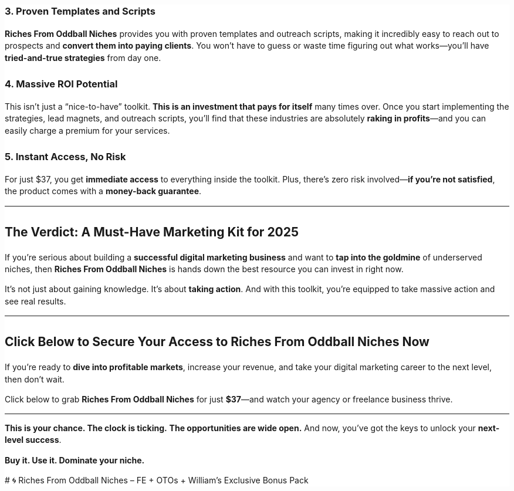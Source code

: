 <h3 data-start="5851" data-end="5890"><strong data-start="5855" data-end="5890">3. Proven Templates and Scripts</strong></h3>
<p data-start="5891" data-end="6190"><strong data-start="5891" data-end="5921">Riches From Oddball Niches</strong> provides you with proven templates and outreach scripts, making it incredibly easy to reach out to prospects and <strong data-start="6035" data-end="6071">convert them into paying clients</strong>. You won’t have to guess or waste time figuring out what works—you’ll have <strong data-start="6147" data-end="6176">tried-and-true strategies</strong> from day one.</p>

<h3 data-start="6192" data-end="6224"><strong data-start="6196" data-end="6224">4. Massive ROI Potential</strong></h3>
<p data-start="6225" data-end="6536">This isn’t just a “nice-to-have” toolkit. <strong data-start="6267" data-end="6313">This is an investment that pays for itself</strong> many times over. Once you start implementing the strategies, lead magnets, and outreach scripts, you’ll find that these industries are absolutely <strong data-start="6460" data-end="6481">raking in profits</strong>—and you can easily charge a premium for your services.</p>

<h3 data-start="6538" data-end="6572"><strong data-start="6542" data-end="6572">5. Instant Access, No Risk</strong></h3>
<p data-start="6573" data-end="6763">For just $37, you get <strong data-start="6595" data-end="6615">immediate access</strong> to everything inside the toolkit. Plus, there’s zero risk involved—<strong data-start="6683" data-end="6710">if you’re not satisfied</strong>, the product comes with a <strong data-start="6737" data-end="6761">money-back guarantee</strong>.</p>


<hr data-start="6765" data-end="6768" />

<h2 data-start="6770" data-end="6824"><strong data-start="6773" data-end="6824">The Verdict: A Must-Have Marketing Kit for 2025</strong></h2>
<p data-start="6826" data-end="7060">If you’re serious about building a <strong data-start="6861" data-end="6902">successful digital marketing business</strong> and want to <strong data-start="6915" data-end="6940">tap into the goldmine</strong> of underserved niches, then <strong data-start="6969" data-end="6999">Riches From Oddball Niches</strong> is hands down the best resource you can invest in right now.</p>
<p data-start="7062" data-end="7214">It’s not just about gaining knowledge. It’s about <strong data-start="7112" data-end="7129">taking action</strong>. And with this toolkit, you’re equipped to take massive action and see real results.</p>


<hr data-start="7216" data-end="7219" />

<h2 data-start="7221" data-end="7295"><strong data-start="7224" data-end="7295">Click Below to Secure Your Access to Riches From Oddball Niches Now</strong></h2>
<p data-start="7297" data-end="7447">If you’re ready to <strong data-start="7316" data-end="7348">dive into profitable markets</strong>, increase your revenue, and take your digital marketing career to the next level, then don’t wait.</p>
<p data-start="7449" data-end="7568">Click below to grab <strong data-start="7469" data-end="7499">Riches From Oddball Niches</strong> for just <strong data-start="7509" data-end="7516">$37</strong>—and watch your agency or freelance business thrive.</p>


<hr data-start="7570" data-end="7573" />
<p data-start="7575" data-end="7726"><strong data-start="7575" data-end="7621">This is your chance. The clock is ticking.</strong> <strong data-start="7622" data-end="7658">The opportunities are wide open.</strong> And now, you’ve got the keys to unlock your <strong data-start="7703" data-end="7725">next-level success</strong>.</p>
<p data-start="7728" data-end="7768" data-is-last-node="" data-is-only-node=""><strong data-start="7728" data-end="7768" data-is-last-node="">Buy it. Use it. Dominate your niche.</strong></p>
# 🌀 Riches From Oddball Niches – FE + OTOs + William’s Exclusive Bonus Pack
